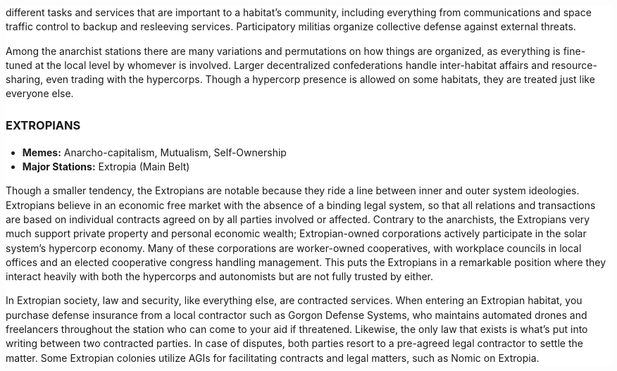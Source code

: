 different tasks and services that are important to a
habitat’s community, including everything from communications
and space traffic control to backup and
resleeving services. Participatory militias organize
collective defense against external threats.

Among the anarchist stations there are many variations
and permutations on how things are organized,
as everything is fine-tuned at the local level by
whomever is involved. Larger decentralized confederations
handle inter-habitat affairs and resource-sharing, even
trading with the hypercorps. Though a hypercorp
presence is allowed on some habitats, they are treated
just like everyone else.








### EXTROPIANS

<div class="stat-list">

- **Memes:** Anarcho-capitalism, Mutualism, Self-Ownership
- **Major Stations:**  Extropia (Main Belt)

</div>
 Though a smaller tendency, the Extropians are
notable because they ride a line between inner and
outer system ideologies. Extropians believe in an
economic free market with the absence of a binding
legal system, so that all relations and transactions are
based on individual contracts agreed on by all parties
involved or affected. Contrary to the anarchists, the
Extropians very much support private property and
personal economic wealth; Extropian-owned corporations
actively participate in the solar system’s
hypercorp economy. Many of these corporations are
worker-owned cooperatives, with workplace councils
in local offices and an elected cooperative congress
handling management. This puts the Extropians in
a remarkable position where they interact heavily
with both the hypercorps and autonomists but are
not fully trusted by either.

In Extropian society, law and security, like everything
else, are contracted services. When entering an
Extropian habitat, you purchase defense insurance
from a local contractor such as Gorgon Defense
Systems, who maintains automated drones and
freelancers throughout the station who can come
to your aid if threatened. Likewise, the only law
that exists is what’s put into writing between two
contracted parties. In case of disputes, both parties
resort to a pre-agreed legal contractor to settle the
matter. Some Extropian colonies utilize AGIs for
facilitating contracts and legal matters, such as
Nomic on Extropia.

